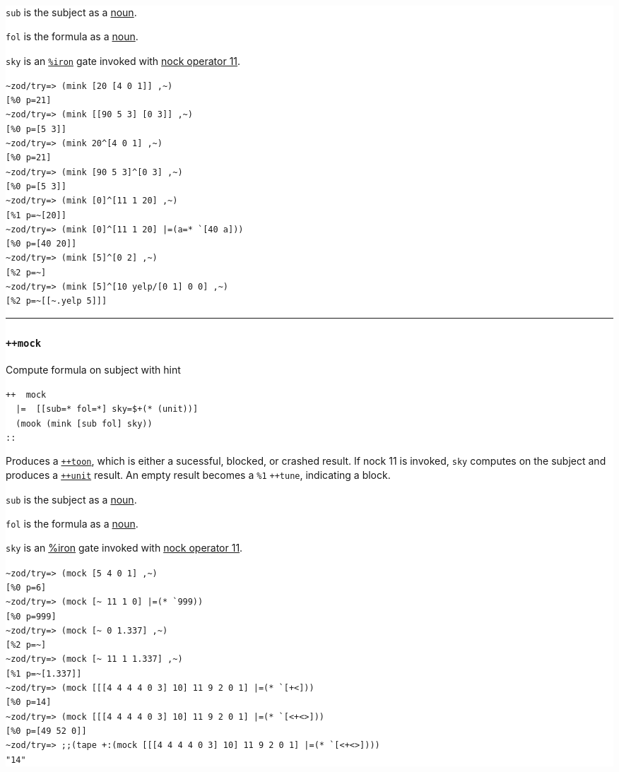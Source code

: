 `sub` is the subject as a [noun]().

`fol` is the formula as a [noun]().

`sky` is an [`%iron`]() gate invoked with [nock operator 11]().

    ~zod/try=> (mink [20 [4 0 1]] ,~)
    [%0 p=21]
    ~zod/try=> (mink [[90 5 3] [0 3]] ,~)
    [%0 p=[5 3]]
    ~zod/try=> (mink 20^[4 0 1] ,~)
    [%0 p=21]
    ~zod/try=> (mink [90 5 3]^[0 3] ,~)
    [%0 p=[5 3]]
    ~zod/try=> (mink [0]^[11 1 20] ,~)
    [%1 p=~[20]]
    ~zod/try=> (mink [0]^[11 1 20] |=(a=* `[40 a]))
    [%0 p=[40 20]]
    ~zod/try=> (mink [5]^[0 2] ,~)
    [%2 p=~]
    ~zod/try=> (mink [5]^[10 yelp/[0 1] 0 0] ,~)
    [%2 p=~[[~.yelp 5]]]

------------------------------------------------------------------------

### `++mock`

Compute formula on subject with hint

    ++  mock
      |=  [[sub=* fol=*] sky=$+(* (unit))]
      (mook (mink [sub fol] sky))
    ::

Produces a [`++toon`](), which is either a sucessful, blocked, or
crashed result. If nock 11 is invoked, `sky` computes on the subject and
produces a [`++unit`]() result. An empty result becomes a `%1` `++tune`,
indicating a block.

`sub` is the subject as a [noun]().

`fol` is the formula as a [noun]().

`sky` is an [%iron]() gate invoked with [nock operator 11]().

    ~zod/try=> (mock [5 4 0 1] ,~)
    [%0 p=6]
    ~zod/try=> (mock [~ 11 1 0] |=(* `999))
    [%0 p=999]
    ~zod/try=> (mock [~ 0 1.337] ,~)
    [%2 p=~]
    ~zod/try=> (mock [~ 11 1 1.337] ,~)
    [%1 p=~[1.337]]
    ~zod/try=> (mock [[[4 4 4 4 0 3] 10] 11 9 2 0 1] |=(* `[+<]))
    [%0 p=14]
    ~zod/try=> (mock [[[4 4 4 4 0 3] 10] 11 9 2 0 1] |=(* `[<+<>]))
    [%0 p=[49 52 0]]
    ~zod/try=> ;;(tape +:(mock [[[4 4 4 4 0 3] 10] 11 9 2 0 1] |=(* `[<+<>])))
    "14"

